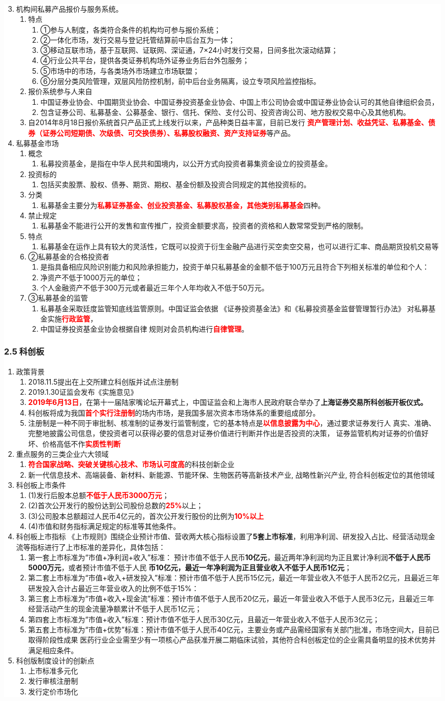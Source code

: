    3. 机构间私募产品报价与服务系统。
      1. 特点
         1. ①参与人制度，各类符合条件的机构均可参与报价系统； 
         2. ②一体化市场，发行交易与登记托管结算前中后台互为一体； 
         3. ③移动互联市场，基于互联网、证联网、深证通，7×24小时发行交易，日间多批次滚动结算；
         4. ④行业公共平台，提供各类证券机构场外证券业务后台外包服务；
         5. ⑤市场中的市场，与各类场外市场建立市场联盟；
         6. ⑥分层分类风险管理，双层风险防控机制，前中后台业务隔离，设立专项风险监控指标。
      2. 报价系统参与人来自
         1. 中国证券业协会、中国期货业协会、中国证券投资基金业协会、中国上市公司协会或中国证券业协会认可的其他自律组织会员，
         2. 包含证券公司、私募基金、公募基金、银行、信托、保险、支付公司、投资咨询公司、地方股权交易中心及其他机构。 
      3. 自2014年8月18日报价系统首只产品正式上线发行以来，产品种类日益丰富，目前已发行
         <font color="red">**资产管理计划、收益凭证、私募基金、债券（证券公司短期债、次级债、可交换债券）、私募股权融资、资产支持证券**</font>等产品。
   4. 私募基金市场
      1. 概念
         1. 私募投资基金，是指在中华人民共和国境内，以公开方式向投资者募集资金设立的投资基金。
      2. 投资标的
         1. 包括买卖股票、股权、债券、期货、期权、基金份额及投资合同规定的其他投资标的。
      3. 分类
         1. 私募基金主要分为<font color="red">**私募证券基金、创业投资基金、私募股权基金，其他类别私募基金**</font>四种。
      4. 禁止规定
         1. 私募基金不能进行公开的发售和宣传推广，投资金额要求高，投资者的资格和人数常常受到严格的限制。
      5. 特点
         1. 私募基金在运作上具有较大的灵活性，它既可以投资于衍生金融产品进行买空卖空交易，也可以进行汇率、商品期货投机交易等
      6. ②私募基金的合格投资者 
         1. 是指具备相应风险识别能力和风险承担能力，投资于单只私募基金的金额不低于100万元且符合下列相关标准的单位和个人： 
         2. 净资产不低于1000万元的单位； 
         3. 个人金融资产不低于300万元或者最近三年个人年均收入不低于50万元。
      7. ③私募基金的监管 
         1. 私募基金采取廷度监管知底线监管原则。中国证监会依据 《证券投资基金法》和《私募投资基金监督管理暂行办法》
            对私募基金实施<font color="red">**行政监管**</font>，
         2. 中国证券投资基金业协会根据自律 规则对会员机构进行<font color="red">**自律管理**</font>。

### 2.5 科创板
1. 政策背景 
   1. 2018.11.5提出在上交所建立科创版并试点注册制
   2. 2019.1.30证监会发布《实施意见》
   3. <font color="red">**2019年6月13日**</font>，在第十一届陆家嘴论坛开幕式上，中国证监会和上海市人民政府联合举办了**上海证券交易所科创板开板仪式。**
   4. 科创板将成为我国<font color="red">**首个实行注册制**</font>的场内市场，是我国多层次资本市场体系的重要组成部分。
   5. 注册制是一种不同于审批制、核准制的证券发行监管制度，它的基本特点是<font color="red">**以信息披露为中心**</font>，通过要求证券发行人
      真实、准确、完整地披露公司信息，使投资者可以获得必要的信息对证券价值进行判断并作出是否投资的决策，
      证券监管机构对证券的价值好坏、价格高低不作<font color="red">**实质性判断**</font>
2. 重点服务的三类企业六大领域 
   1. <font color="red">**符合国家战略、突破关键核心技术、市场认可度高**</font>的科技创新企业 
   2. 新一代信息技术、高端装备、新材料、新能源、节能环保、生物医药等高新技术产业, 战略性新兴产业, 符合科创板定位的其他领域
3. 科创板上市条件
   1. (1)发行后股本总额<font color="red">**不低于人民币3000万元**</font>；
   2. (2)首次公开发行的股份达到公司股份总数的<font color="red">**25%**</font>以上；
   3. (3)公司股本总额超过人民币4亿元的，首次公开发行股份的比例为<font color="red">**10%以上**</font>
   4. (4)市值和财务指标满足规定的标准等其他条件。
4. 科创板上市指标 
   《上市规则》围绕企业预计市值、营收两大核心指标设置了**5套上市标准**，利用净利润、研发投入占比、经营活动现金流等指标进行了上市标准的差异化，具体包括： 
   1. 第一套上市标准为“市值+净利润+收入”标准： 预计市值不低于人民币**10亿元**，最近两年净利润均为正且累计净利润**不低于人民币5000万元**，或者预计市值不低于人民
      **币10亿元，最近一年净利润为正且营业收入不低于人民币1亿元**；
   2. 第二套上市标准为“市值+收入+研发投入”标准：预计市值不低于人民币15亿元，最近一年营业收入不低于人民币2亿元，且最近三年研发投入合计占最近三年营业收入的比例不低于15%： 
   3. 第三套上市标准为“市值+收入+现金流”标准：预计市值不低于人民币20亿元，最近一年营业收入不低于人民币3亿元，且最近三年经营活动产生的现金流量净额累计不低于人民币1亿元；
   4. 第四套上市标准为“市值+收入”标准：预计市值不低于人民币30亿元，且最近一年营业收入不低于人民币3亿元； 
   5. 第五套上市标准为“市值+优势”标准：预计市值不低于人民币40亿元，主要业务或产品需经国家有关部门批准，市场空间大，目前已取得阶段性成果
      医药行业企业需至少有一项核心产品获准开展二期临床试验，其他符合科创板定位的企业需具备明显的技术优势并满足相应条件。
5. 科创版制度设计的创新点
   1. 上市标准多元化
   2. 发行审核注册制
   3. 发行定价市场化